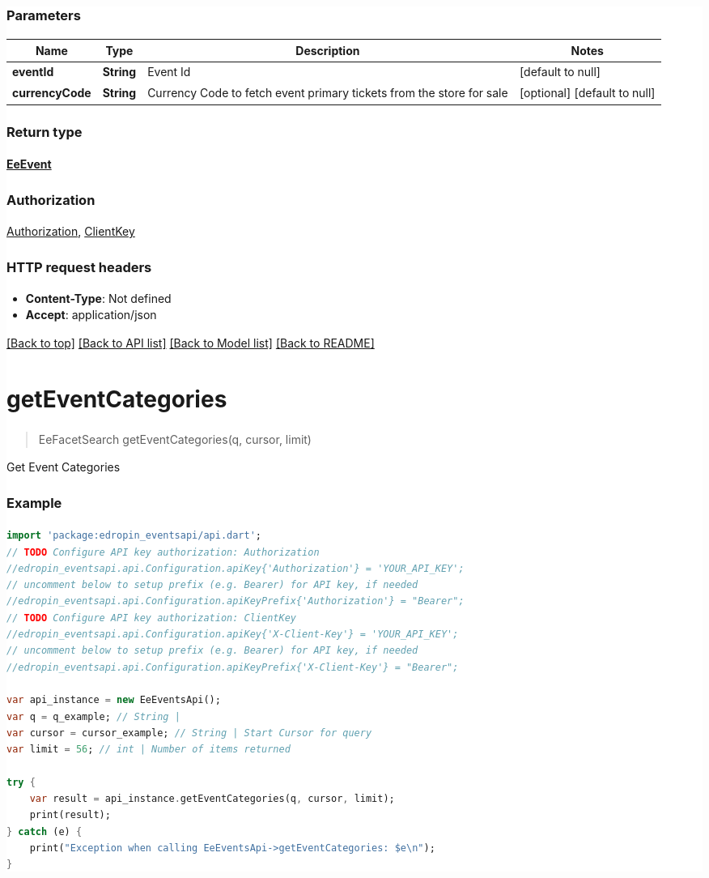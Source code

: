 ### Parameters

Name | Type | Description  | Notes
------------- | ------------- | ------------- | -------------
 **eventId** | **String**| Event Id | [default to null]
 **currencyCode** | **String**| Currency Code to fetch event primary tickets from the store for sale | [optional] [default to null]

### Return type

[**EeEvent**](EeEvent.md)

### Authorization

[Authorization](../README.md#Authorization), [ClientKey](../README.md#ClientKey)

### HTTP request headers

 - **Content-Type**: Not defined
 - **Accept**: application/json

[[Back to top]](#) [[Back to API list]](../README.md#documentation-for-api-endpoints) [[Back to Model list]](../README.md#documentation-for-models) [[Back to README]](../README.md)

# **getEventCategories**
> EeFacetSearch getEventCategories(q, cursor, limit)

Get Event Categories

### Example 
```dart
import 'package:edropin_eventsapi/api.dart';
// TODO Configure API key authorization: Authorization
//edropin_eventsapi.api.Configuration.apiKey{'Authorization'} = 'YOUR_API_KEY';
// uncomment below to setup prefix (e.g. Bearer) for API key, if needed
//edropin_eventsapi.api.Configuration.apiKeyPrefix{'Authorization'} = "Bearer";
// TODO Configure API key authorization: ClientKey
//edropin_eventsapi.api.Configuration.apiKey{'X-Client-Key'} = 'YOUR_API_KEY';
// uncomment below to setup prefix (e.g. Bearer) for API key, if needed
//edropin_eventsapi.api.Configuration.apiKeyPrefix{'X-Client-Key'} = "Bearer";

var api_instance = new EeEventsApi();
var q = q_example; // String | 
var cursor = cursor_example; // String | Start Cursor for query
var limit = 56; // int | Number of items returned

try { 
    var result = api_instance.getEventCategories(q, cursor, limit);
    print(result);
} catch (e) {
    print("Exception when calling EeEventsApi->getEventCategories: $e\n");
}
```
